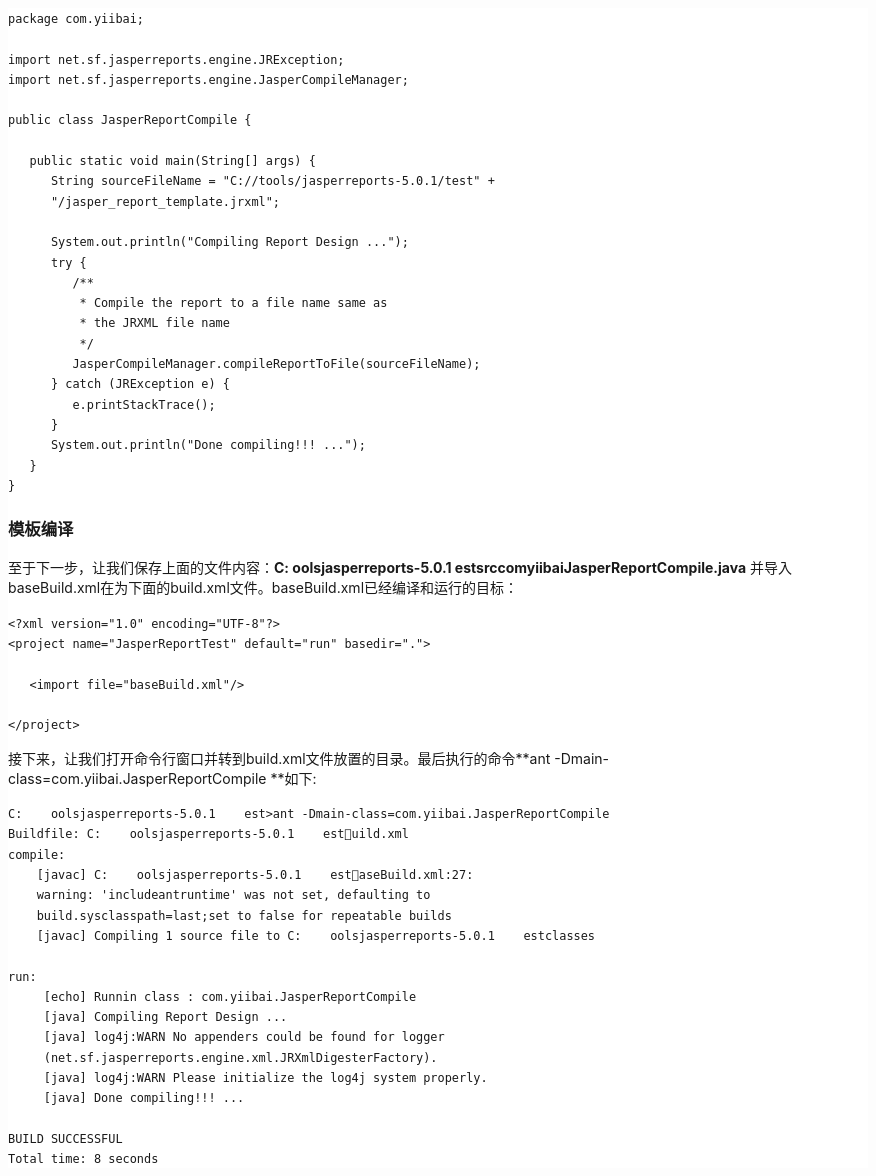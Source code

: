 ```
package com.yiibai;

import net.sf.jasperreports.engine.JRException;
import net.sf.jasperreports.engine.JasperCompileManager;

public class JasperReportCompile {

   public static void main(String[] args) {
      String sourceFileName = "C://tools/jasperreports-5.0.1/test" +
      "/jasper_report_template.jrxml";

      System.out.println("Compiling Report Design ...");
      try {
         /**
          * Compile the report to a file name same as
          * the JRXML file name
          */
         JasperCompileManager.compileReportToFile(sourceFileName);
      } catch (JRException e) {
         e.printStackTrace();
      }
      System.out.println("Done compiling!!! ...");
   }
}
```

### 模板编译

至于下一步，让我们保存上面的文件内容：**C: oolsjasperreports-5.0.1 estsrccomyiibaiJasperReportCompile.java** 并导入baseBuild.xml在为下面的build.xml文件。baseBuild.xml已经编译和运行的目标：

```
<?xml version="1.0" encoding="UTF-8"?>
<project name="JasperReportTest" default="run" basedir=".">

   <import file="baseBuild.xml"/>

</project>
```

接下来，让我们打开命令行窗口并转到build.xml文件放置的目录。最后执行的命令**ant -Dmain-class=com.yiibai.JasperReportCompile **如下:

```
C:    oolsjasperreports-5.0.1    est>ant -Dmain-class=com.yiibai.JasperReportCompile
Buildfile: C:    oolsjasperreports-5.0.1    estuild.xml
compile:
    [javac] C:    oolsjasperreports-5.0.1    estaseBuild.xml:27:
    warning: 'includeantruntime' was not set, defaulting to
    build.sysclasspath=last;set to false for repeatable builds
    [javac] Compiling 1 source file to C:    oolsjasperreports-5.0.1    estclasses

run:
     [echo] Runnin class : com.yiibai.JasperReportCompile
     [java] Compiling Report Design ...
     [java] log4j:WARN No appenders could be found for logger
     (net.sf.jasperreports.engine.xml.JRXmlDigesterFactory).
     [java] log4j:WARN Please initialize the log4j system properly.
     [java] Done compiling!!! ...

BUILD SUCCESSFUL
Total time: 8 seconds

```
